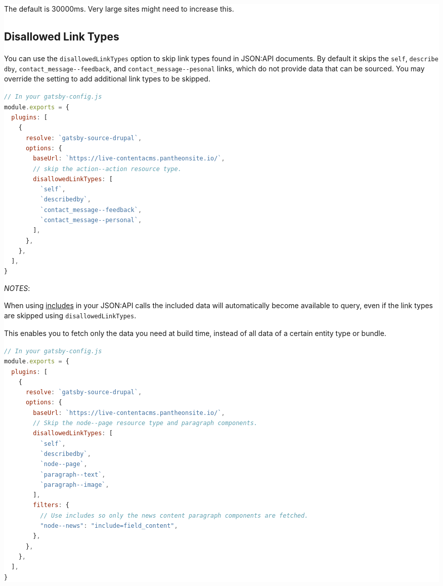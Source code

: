 The default is 30000ms. Very large sites might need to increase this.

## Disallowed Link Types

You can use the `disallowedLinkTypes` option to skip link types found in JSON:API documents. By default it skips the `self`, `describedby`, `contact_message--feedback`, and `contact_message--pesonal` links, which do not provide data that can be sourced. You may override the setting to add additional link types to be skipped.

```javascript
// In your gatsby-config.js
module.exports = {
  plugins: [
    {
      resolve: `gatsby-source-drupal`,
      options: {
        baseUrl: `https://live-contentacms.pantheonsite.io/`,
        // skip the action--action resource type.
        disallowedLinkTypes: [
          `self`,
          `describedby`,
          `contact_message--feedback`,
          `contact_message--personal`,
        ],
      },
    },
  ],
}
```

_NOTES_:

When using [includes](https://www.drupal.org/docs/8/modules/jsonapi/includes) in your JSON:API calls the included data will automatically become available to query, even if the link types are skipped using `disallowedLinkTypes`.

This enables you to fetch only the data you need at build time, instead of all data of a certain entity type or bundle.

```javascript
// In your gatsby-config.js
module.exports = {
  plugins: [
    {
      resolve: `gatsby-source-drupal`,
      options: {
        baseUrl: `https://live-contentacms.pantheonsite.io/`,
        // Skip the node--page resource type and paragraph components.
        disallowedLinkTypes: [
          `self`,
          `describedby`,
          `node--page`,
          `paragraph--text`,
          `paragraph--image`,
        ],
        filters: {
          // Use includes so only the news content paragraph components are fetched.
          "node--news": "include=field_content",
        },
      },
    },
  ],
}
```
